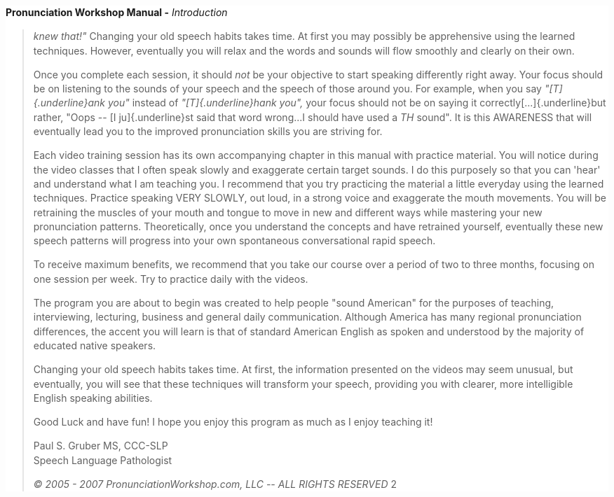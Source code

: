 **Pronunciation Workshop Manual -** *Introduction*

> *knew that!"* Changing your old speech habits takes time. At first you
> may possibly be apprehensive using the learned techniques. However,
> eventually you will relax and the words and sounds will flow smoothly
> and clearly on their own.
>
> Once you complete each session, it should *not* be your objective to
> start speaking differently right away. Your focus should be on
> listening to the sounds of your speech and the speech of those around
> you. For example, when you say *"[T]{.underline}ank you"* instead of
> *"[T]{.underline}hank you",* your focus should not be on saying it
> correctly[...]{.underline}but rather, "Oops -- [I ju]{.underline}st
> said that word wrong...I should have used a *TH* sound". It is this
> AWARENESS that will eventually lead you to the improved pronunciation
> skills you are striving for.
>
> Each video training session has its own accompanying chapter in this
> manual with practice material. You will notice during the video
> classes that I often speak slowly and exaggerate certain target
> sounds. I do this purposely so that you can 'hear' and understand what
> I am teaching you. I recommend that you try practicing the material a
> little everyday using the learned techniques. Practice speaking VERY
> SLOWLY, out loud, in a strong voice and exaggerate the mouth
> movements. You will be retraining the muscles of your mouth and tongue
> to move in new and different ways while mastering your new
> pronunciation patterns. Theoretically, once you understand the
> concepts and have retrained yourself, eventually these new speech
> patterns will progress into your own spontaneous conversational rapid
> speech.
>
> To receive maximum benefits, we recommend that you take our course
> over a period of two to three months, focusing on one session per
> week. Try to practice daily with the videos.
>
> The program you are about to begin was created to help people "sound
> American" for the purposes of teaching, interviewing, lecturing,
> business and general daily communication. Although America has many
> regional pronunciation differences, the accent you will learn is that
> of standard American English as spoken and understood by the majority
> of educated native speakers.
>
> Changing your old speech habits takes time. At first, the information
> presented on the videos may seem unusual, but eventually, you will see
> that these techniques will transform your speech, providing you with
> clearer, more intelligible English speaking abilities.
>
> Good Luck and have fun! I hope you enjoy this program as much as I
> enjoy teaching it!
>
> Paul S. Gruber MS, CCC-SLP\
> Speech Language Pathologist
>
> *© 2005 - 2007 PronunciationWorkshop.com, LLC -- ALL RIGHTS RESERVED*
> 2
